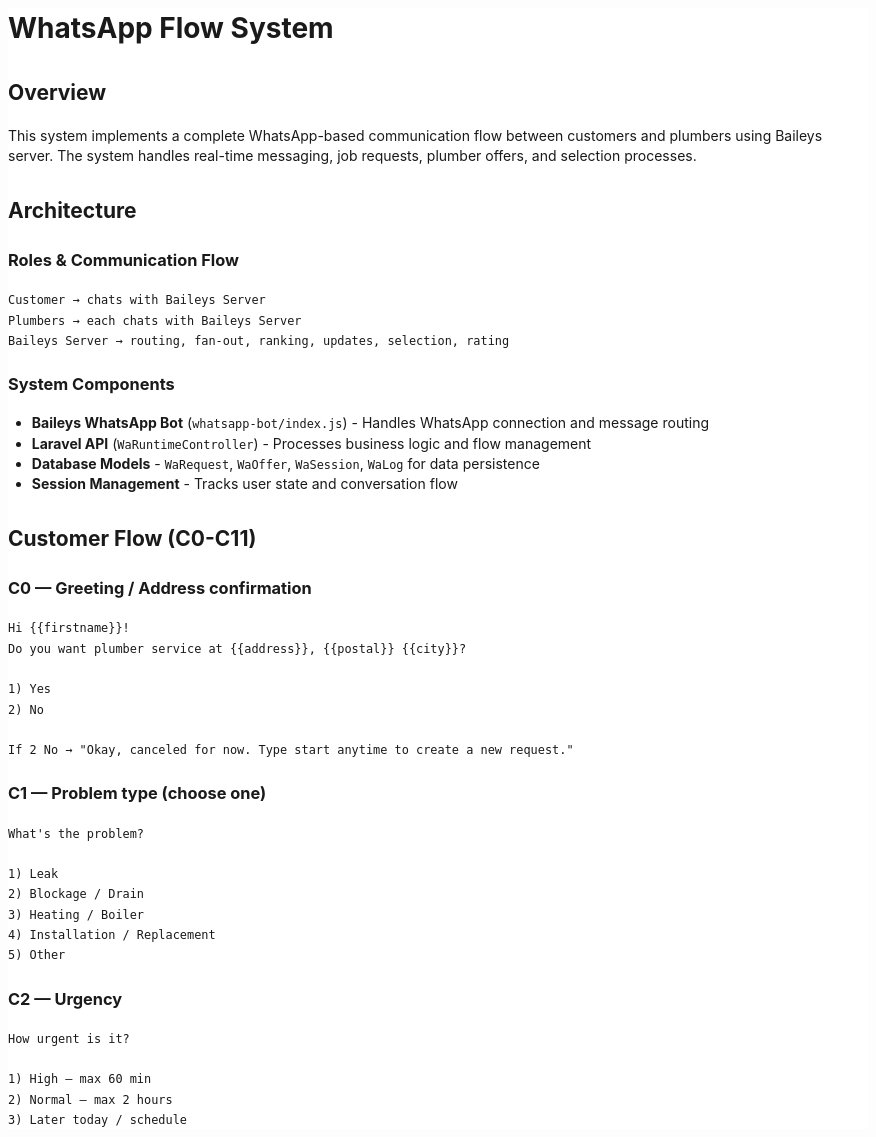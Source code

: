 # WhatsApp Flow System

## Overview
This system implements a complete WhatsApp-based communication flow between customers and plumbers using Baileys server. The system handles real-time messaging, job requests, plumber offers, and selection processes.

## Architecture

### **Roles & Communication Flow**
```
Customer → chats with Baileys Server
Plumbers → each chats with Baileys Server  
Baileys Server → routing, fan-out, ranking, updates, selection, rating
```

### **System Components**
- **Baileys WhatsApp Bot** (`whatsapp-bot/index.js`) - Handles WhatsApp connection and message routing
- **Laravel API** (`WaRuntimeController`) - Processes business logic and flow management
- **Database Models** - `WaRequest`, `WaOffer`, `WaSession`, `WaLog` for data persistence
- **Session Management** - Tracks user state and conversation flow

## Customer Flow (C0-C11)

### **C0 — Greeting / Address confirmation**
```
Hi {{firstname}}!
Do you want plumber service at {{address}}, {{postal}} {{city}}?

1) Yes
2) No

If 2 No → "Okay, canceled for now. Type start anytime to create a new request."
```

### **C1 — Problem type (choose one)**
```
What's the problem?

1) Leak
2) Blockage / Drain  
3) Heating / Boiler
4) Installation / Replacement
5) Other
```

### **C2 — Urgency**
```
How urgent is it?

1) High — max 60 min
2) Normal — max 2 hours
3) Later today / schedule
```
